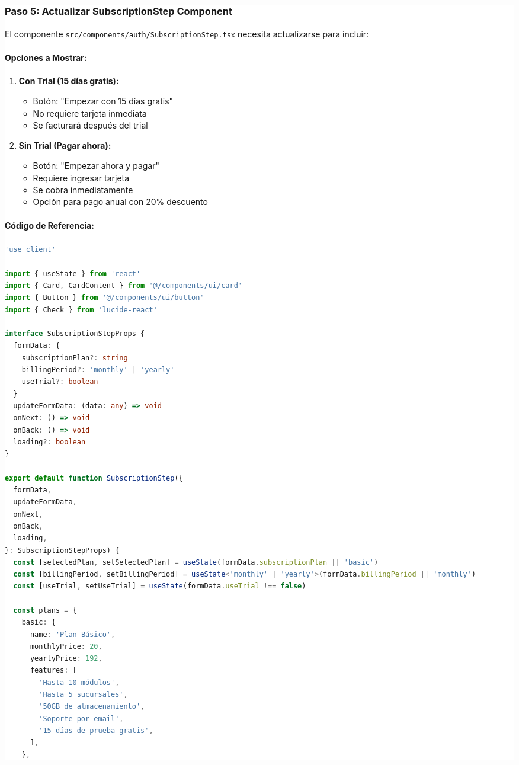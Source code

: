
### Paso 5: Actualizar SubscriptionStep Component

El componente `src/components/auth/SubscriptionStep.tsx` necesita actualizarse para incluir:

#### Opciones a Mostrar:

1. **Con Trial (15 días gratis):**
   - Botón: "Empezar con 15 días gratis"
   - No requiere tarjeta inmediata
   - Se facturará después del trial

2. **Sin Trial (Pagar ahora):**
   - Botón: "Empezar ahora y pagar"
   - Requiere ingresar tarjeta
   - Se cobra inmediatamente
   - Opción para pago anual con 20% descuento

#### Código de Referencia:

```typescript
'use client'

import { useState } from 'react'
import { Card, CardContent } from '@/components/ui/card'
import { Button } from '@/components/ui/button'
import { Check } from 'lucide-react'

interface SubscriptionStepProps {
  formData: {
    subscriptionPlan?: string
    billingPeriod?: 'monthly' | 'yearly'
    useTrial?: boolean
  }
  updateFormData: (data: any) => void
  onNext: () => void
  onBack: () => void
  loading?: boolean
}

export default function SubscriptionStep({
  formData,
  updateFormData,
  onNext,
  onBack,
  loading,
}: SubscriptionStepProps) {
  const [selectedPlan, setSelectedPlan] = useState(formData.subscriptionPlan || 'basic')
  const [billingPeriod, setBillingPeriod] = useState<'monthly' | 'yearly'>(formData.billingPeriod || 'monthly')
  const [useTrial, setUseTrial] = useState(formData.useTrial !== false)

  const plans = {
    basic: {
      name: 'Plan Básico',
      monthlyPrice: 20,
      yearlyPrice: 192,
      features: [
        'Hasta 10 módulos',
        'Hasta 5 sucursales',
        '50GB de almacenamiento',
        'Soporte por email',
        '15 días de prueba gratis',
      ],
    },
```